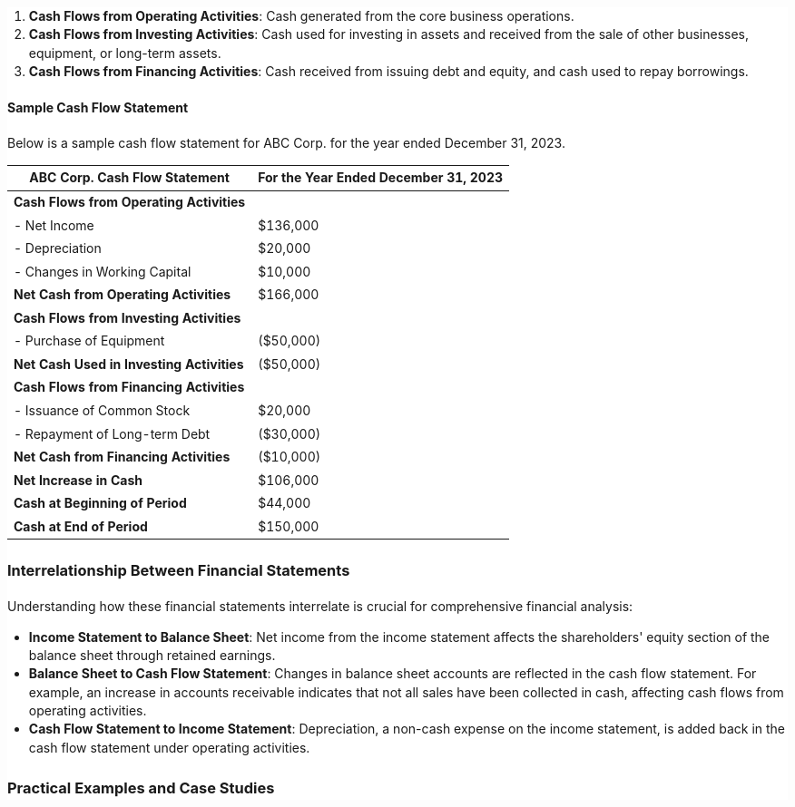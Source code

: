 1. **Cash Flows from Operating Activities**: Cash generated from the core business operations.
2. **Cash Flows from Investing Activities**: Cash used for investing in assets and received from the sale of other businesses, equipment, or long-term assets.
3. **Cash Flows from Financing Activities**: Cash received from issuing debt and equity, and cash used to repay borrowings.

#### Sample Cash Flow Statement

Below is a sample cash flow statement for ABC Corp. for the year ended December 31, 2023.

| **ABC Corp. Cash Flow Statement** | **For the Year Ended December 31, 2023** |
|-----------------------------------|-----------------------------------------|
| **Cash Flows from Operating Activities** |                                    |
| - Net Income                      | $136,000                                |
| - Depreciation                    | $20,000                                 |
| - Changes in Working Capital      | $10,000                                 |
| **Net Cash from Operating Activities** | $166,000                           |
| **Cash Flows from Investing Activities** |                                    |
| - Purchase of Equipment           | ($50,000)                               |
| **Net Cash Used in Investing Activities** | ($50,000)                       |
| **Cash Flows from Financing Activities** |                                    |
| - Issuance of Common Stock        | $20,000                                 |
| - Repayment of Long-term Debt     | ($30,000)                               |
| **Net Cash from Financing Activities** | ($10,000)                          |
| **Net Increase in Cash**          | $106,000                                |
| **Cash at Beginning of Period**   | $44,000                                 |
| **Cash at End of Period**         | $150,000                                |

### Interrelationship Between Financial Statements

Understanding how these financial statements interrelate is crucial for comprehensive financial analysis:

- **Income Statement to Balance Sheet**: Net income from the income statement affects the shareholders' equity section of the balance sheet through retained earnings.
- **Balance Sheet to Cash Flow Statement**: Changes in balance sheet accounts are reflected in the cash flow statement. For example, an increase in accounts receivable indicates that not all sales have been collected in cash, affecting cash flows from operating activities.
- **Cash Flow Statement to Income Statement**: Depreciation, a non-cash expense on the income statement, is added back in the cash flow statement under operating activities.

### Practical Examples and Case Studies
